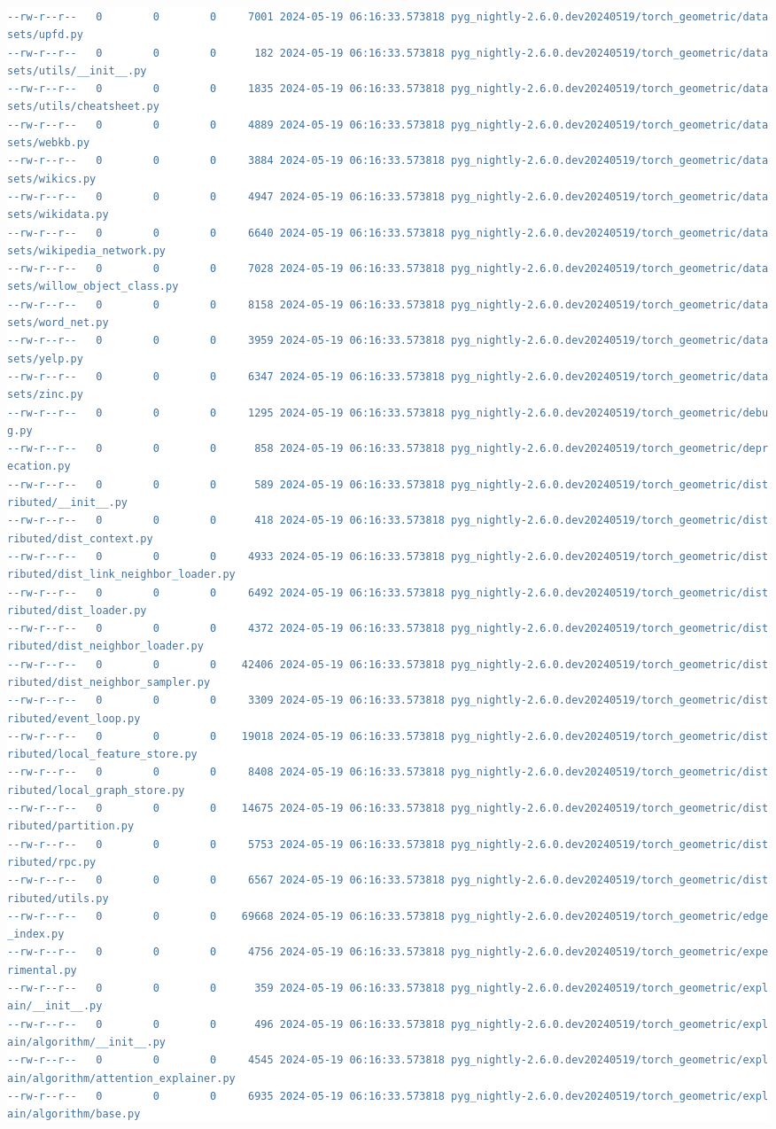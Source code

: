 ```diff
--rw-r--r--   0        0        0     7001 2024-05-19 06:16:33.573818 pyg_nightly-2.6.0.dev20240519/torch_geometric/datasets/upfd.py
--rw-r--r--   0        0        0      182 2024-05-19 06:16:33.573818 pyg_nightly-2.6.0.dev20240519/torch_geometric/datasets/utils/__init__.py
--rw-r--r--   0        0        0     1835 2024-05-19 06:16:33.573818 pyg_nightly-2.6.0.dev20240519/torch_geometric/datasets/utils/cheatsheet.py
--rw-r--r--   0        0        0     4889 2024-05-19 06:16:33.573818 pyg_nightly-2.6.0.dev20240519/torch_geometric/datasets/webkb.py
--rw-r--r--   0        0        0     3884 2024-05-19 06:16:33.573818 pyg_nightly-2.6.0.dev20240519/torch_geometric/datasets/wikics.py
--rw-r--r--   0        0        0     4947 2024-05-19 06:16:33.573818 pyg_nightly-2.6.0.dev20240519/torch_geometric/datasets/wikidata.py
--rw-r--r--   0        0        0     6640 2024-05-19 06:16:33.573818 pyg_nightly-2.6.0.dev20240519/torch_geometric/datasets/wikipedia_network.py
--rw-r--r--   0        0        0     7028 2024-05-19 06:16:33.573818 pyg_nightly-2.6.0.dev20240519/torch_geometric/datasets/willow_object_class.py
--rw-r--r--   0        0        0     8158 2024-05-19 06:16:33.573818 pyg_nightly-2.6.0.dev20240519/torch_geometric/datasets/word_net.py
--rw-r--r--   0        0        0     3959 2024-05-19 06:16:33.573818 pyg_nightly-2.6.0.dev20240519/torch_geometric/datasets/yelp.py
--rw-r--r--   0        0        0     6347 2024-05-19 06:16:33.573818 pyg_nightly-2.6.0.dev20240519/torch_geometric/datasets/zinc.py
--rw-r--r--   0        0        0     1295 2024-05-19 06:16:33.573818 pyg_nightly-2.6.0.dev20240519/torch_geometric/debug.py
--rw-r--r--   0        0        0      858 2024-05-19 06:16:33.573818 pyg_nightly-2.6.0.dev20240519/torch_geometric/deprecation.py
--rw-r--r--   0        0        0      589 2024-05-19 06:16:33.573818 pyg_nightly-2.6.0.dev20240519/torch_geometric/distributed/__init__.py
--rw-r--r--   0        0        0      418 2024-05-19 06:16:33.573818 pyg_nightly-2.6.0.dev20240519/torch_geometric/distributed/dist_context.py
--rw-r--r--   0        0        0     4933 2024-05-19 06:16:33.573818 pyg_nightly-2.6.0.dev20240519/torch_geometric/distributed/dist_link_neighbor_loader.py
--rw-r--r--   0        0        0     6492 2024-05-19 06:16:33.573818 pyg_nightly-2.6.0.dev20240519/torch_geometric/distributed/dist_loader.py
--rw-r--r--   0        0        0     4372 2024-05-19 06:16:33.573818 pyg_nightly-2.6.0.dev20240519/torch_geometric/distributed/dist_neighbor_loader.py
--rw-r--r--   0        0        0    42406 2024-05-19 06:16:33.573818 pyg_nightly-2.6.0.dev20240519/torch_geometric/distributed/dist_neighbor_sampler.py
--rw-r--r--   0        0        0     3309 2024-05-19 06:16:33.573818 pyg_nightly-2.6.0.dev20240519/torch_geometric/distributed/event_loop.py
--rw-r--r--   0        0        0    19018 2024-05-19 06:16:33.573818 pyg_nightly-2.6.0.dev20240519/torch_geometric/distributed/local_feature_store.py
--rw-r--r--   0        0        0     8408 2024-05-19 06:16:33.573818 pyg_nightly-2.6.0.dev20240519/torch_geometric/distributed/local_graph_store.py
--rw-r--r--   0        0        0    14675 2024-05-19 06:16:33.573818 pyg_nightly-2.6.0.dev20240519/torch_geometric/distributed/partition.py
--rw-r--r--   0        0        0     5753 2024-05-19 06:16:33.573818 pyg_nightly-2.6.0.dev20240519/torch_geometric/distributed/rpc.py
--rw-r--r--   0        0        0     6567 2024-05-19 06:16:33.573818 pyg_nightly-2.6.0.dev20240519/torch_geometric/distributed/utils.py
--rw-r--r--   0        0        0    69668 2024-05-19 06:16:33.573818 pyg_nightly-2.6.0.dev20240519/torch_geometric/edge_index.py
--rw-r--r--   0        0        0     4756 2024-05-19 06:16:33.573818 pyg_nightly-2.6.0.dev20240519/torch_geometric/experimental.py
--rw-r--r--   0        0        0      359 2024-05-19 06:16:33.573818 pyg_nightly-2.6.0.dev20240519/torch_geometric/explain/__init__.py
--rw-r--r--   0        0        0      496 2024-05-19 06:16:33.573818 pyg_nightly-2.6.0.dev20240519/torch_geometric/explain/algorithm/__init__.py
--rw-r--r--   0        0        0     4545 2024-05-19 06:16:33.573818 pyg_nightly-2.6.0.dev20240519/torch_geometric/explain/algorithm/attention_explainer.py
--rw-r--r--   0        0        0     6935 2024-05-19 06:16:33.573818 pyg_nightly-2.6.0.dev20240519/torch_geometric/explain/algorithm/base.py
```